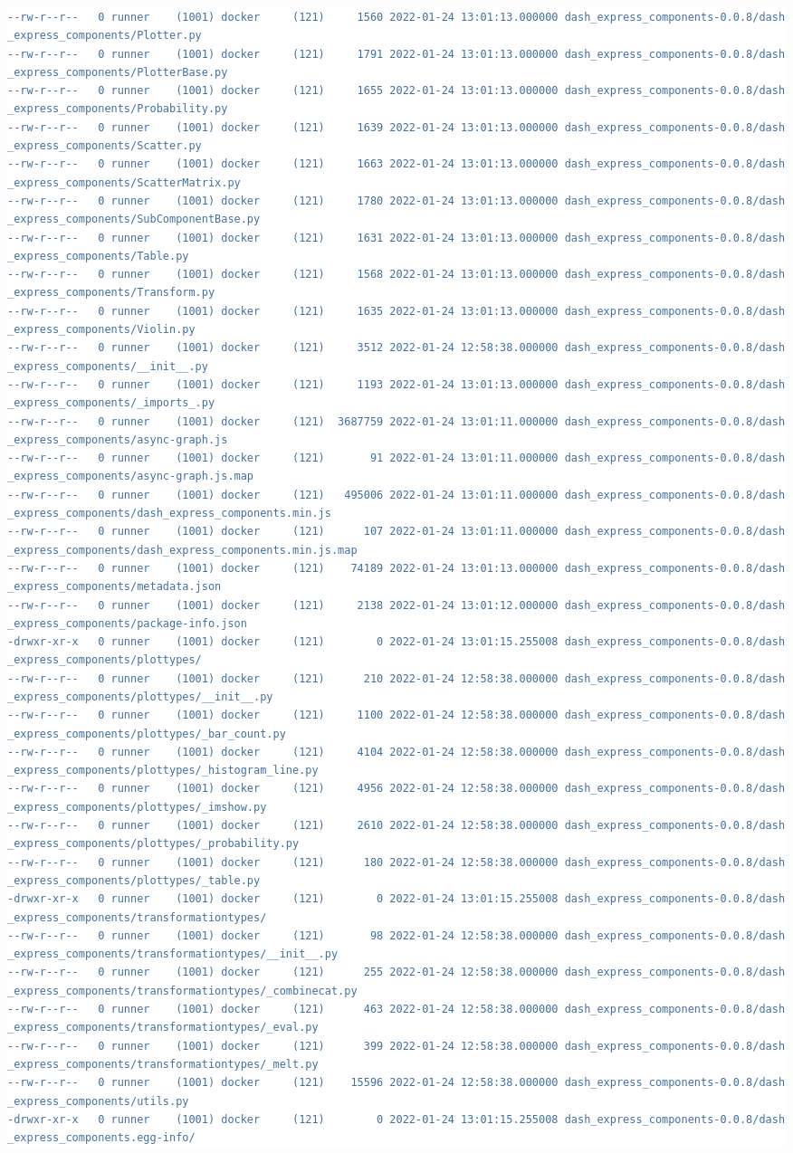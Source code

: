 ```diff
--rw-r--r--   0 runner    (1001) docker     (121)     1560 2022-01-24 13:01:13.000000 dash_express_components-0.0.8/dash_express_components/Plotter.py
--rw-r--r--   0 runner    (1001) docker     (121)     1791 2022-01-24 13:01:13.000000 dash_express_components-0.0.8/dash_express_components/PlotterBase.py
--rw-r--r--   0 runner    (1001) docker     (121)     1655 2022-01-24 13:01:13.000000 dash_express_components-0.0.8/dash_express_components/Probability.py
--rw-r--r--   0 runner    (1001) docker     (121)     1639 2022-01-24 13:01:13.000000 dash_express_components-0.0.8/dash_express_components/Scatter.py
--rw-r--r--   0 runner    (1001) docker     (121)     1663 2022-01-24 13:01:13.000000 dash_express_components-0.0.8/dash_express_components/ScatterMatrix.py
--rw-r--r--   0 runner    (1001) docker     (121)     1780 2022-01-24 13:01:13.000000 dash_express_components-0.0.8/dash_express_components/SubComponentBase.py
--rw-r--r--   0 runner    (1001) docker     (121)     1631 2022-01-24 13:01:13.000000 dash_express_components-0.0.8/dash_express_components/Table.py
--rw-r--r--   0 runner    (1001) docker     (121)     1568 2022-01-24 13:01:13.000000 dash_express_components-0.0.8/dash_express_components/Transform.py
--rw-r--r--   0 runner    (1001) docker     (121)     1635 2022-01-24 13:01:13.000000 dash_express_components-0.0.8/dash_express_components/Violin.py
--rw-r--r--   0 runner    (1001) docker     (121)     3512 2022-01-24 12:58:38.000000 dash_express_components-0.0.8/dash_express_components/__init__.py
--rw-r--r--   0 runner    (1001) docker     (121)     1193 2022-01-24 13:01:13.000000 dash_express_components-0.0.8/dash_express_components/_imports_.py
--rw-r--r--   0 runner    (1001) docker     (121)  3687759 2022-01-24 13:01:11.000000 dash_express_components-0.0.8/dash_express_components/async-graph.js
--rw-r--r--   0 runner    (1001) docker     (121)       91 2022-01-24 13:01:11.000000 dash_express_components-0.0.8/dash_express_components/async-graph.js.map
--rw-r--r--   0 runner    (1001) docker     (121)   495006 2022-01-24 13:01:11.000000 dash_express_components-0.0.8/dash_express_components/dash_express_components.min.js
--rw-r--r--   0 runner    (1001) docker     (121)      107 2022-01-24 13:01:11.000000 dash_express_components-0.0.8/dash_express_components/dash_express_components.min.js.map
--rw-r--r--   0 runner    (1001) docker     (121)    74189 2022-01-24 13:01:13.000000 dash_express_components-0.0.8/dash_express_components/metadata.json
--rw-r--r--   0 runner    (1001) docker     (121)     2138 2022-01-24 13:01:12.000000 dash_express_components-0.0.8/dash_express_components/package-info.json
-drwxr-xr-x   0 runner    (1001) docker     (121)        0 2022-01-24 13:01:15.255008 dash_express_components-0.0.8/dash_express_components/plottypes/
--rw-r--r--   0 runner    (1001) docker     (121)      210 2022-01-24 12:58:38.000000 dash_express_components-0.0.8/dash_express_components/plottypes/__init__.py
--rw-r--r--   0 runner    (1001) docker     (121)     1100 2022-01-24 12:58:38.000000 dash_express_components-0.0.8/dash_express_components/plottypes/_bar_count.py
--rw-r--r--   0 runner    (1001) docker     (121)     4104 2022-01-24 12:58:38.000000 dash_express_components-0.0.8/dash_express_components/plottypes/_histogram_line.py
--rw-r--r--   0 runner    (1001) docker     (121)     4956 2022-01-24 12:58:38.000000 dash_express_components-0.0.8/dash_express_components/plottypes/_imshow.py
--rw-r--r--   0 runner    (1001) docker     (121)     2610 2022-01-24 12:58:38.000000 dash_express_components-0.0.8/dash_express_components/plottypes/_probability.py
--rw-r--r--   0 runner    (1001) docker     (121)      180 2022-01-24 12:58:38.000000 dash_express_components-0.0.8/dash_express_components/plottypes/_table.py
-drwxr-xr-x   0 runner    (1001) docker     (121)        0 2022-01-24 13:01:15.255008 dash_express_components-0.0.8/dash_express_components/transformationtypes/
--rw-r--r--   0 runner    (1001) docker     (121)       98 2022-01-24 12:58:38.000000 dash_express_components-0.0.8/dash_express_components/transformationtypes/__init__.py
--rw-r--r--   0 runner    (1001) docker     (121)      255 2022-01-24 12:58:38.000000 dash_express_components-0.0.8/dash_express_components/transformationtypes/_combinecat.py
--rw-r--r--   0 runner    (1001) docker     (121)      463 2022-01-24 12:58:38.000000 dash_express_components-0.0.8/dash_express_components/transformationtypes/_eval.py
--rw-r--r--   0 runner    (1001) docker     (121)      399 2022-01-24 12:58:38.000000 dash_express_components-0.0.8/dash_express_components/transformationtypes/_melt.py
--rw-r--r--   0 runner    (1001) docker     (121)    15596 2022-01-24 12:58:38.000000 dash_express_components-0.0.8/dash_express_components/utils.py
-drwxr-xr-x   0 runner    (1001) docker     (121)        0 2022-01-24 13:01:15.255008 dash_express_components-0.0.8/dash_express_components.egg-info/
```